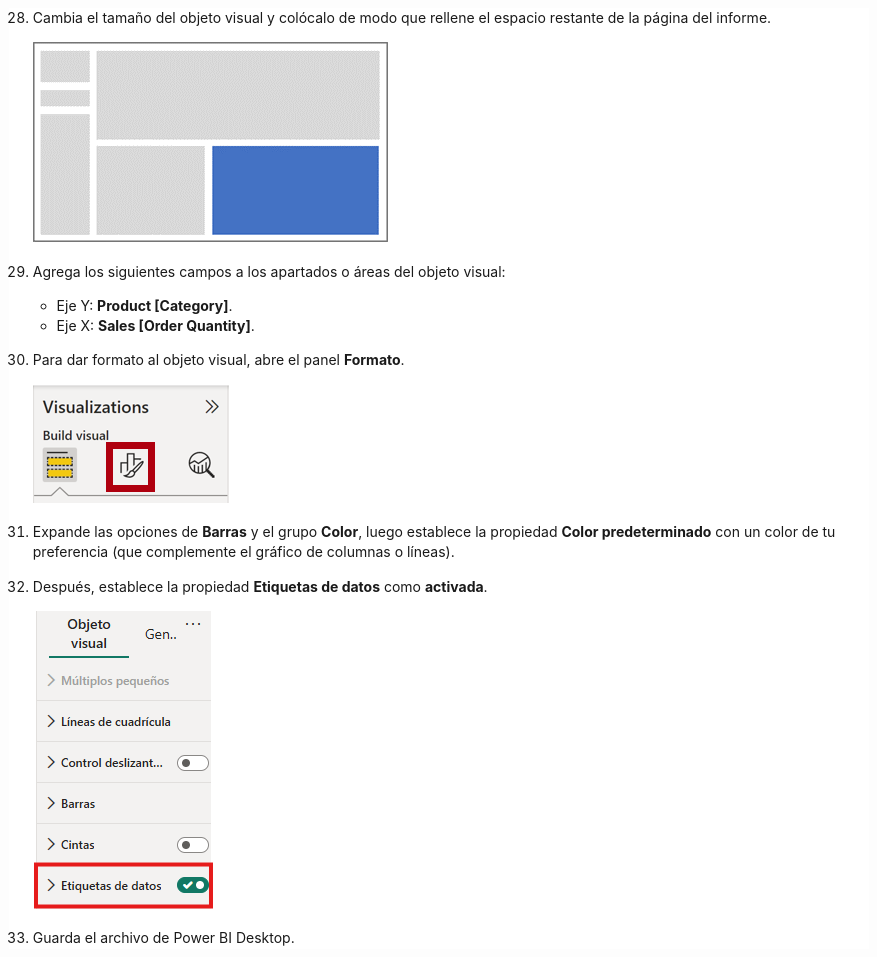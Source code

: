 28. Cambia el tamaño del objeto visual y colócalo de modo que rellene el espacio restante de la página del informe.

     ![Imagen 35](../images/Capitulo2/07-design-report-in-power-bi-desktop_image34.png)

29. Agrega los siguientes campos a los apartados o áreas del objeto visual:

     - Eje Y: **Product [Category]**.
     - Eje X: **Sales [Order Quantity]**.

30. Para dar formato al objeto visual, abre el panel **Formato**.

     ![Imagen 3](../images/Capitulo2/07-design-report-in-power-bi-desktop_image35.png)

31. Expande las opciones de **Barras** y el grupo **Color**, luego establece la propiedad **Color predeterminado** con un color de tu preferencia (que complemente el gráfico de columnas o líneas).

32. Después, establece la propiedad **Etiquetas de datos** como **activada**.

     ![Imagen 2](../images/Capitulo2/img3.png)

33. Guarda el archivo de Power BI Desktop.

